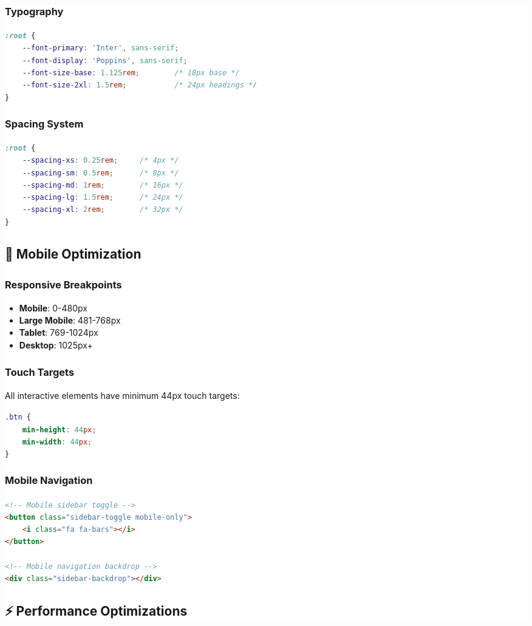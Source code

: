 ### Typography
```css
:root {
    --font-primary: 'Inter', sans-serif;
    --font-display: 'Poppins', sans-serif;
    --font-size-base: 1.125rem;        /* 18px base */
    --font-size-2xl: 1.5rem;           /* 24px headings */
}
```

### Spacing System
```css
:root {
    --spacing-xs: 0.25rem;     /* 4px */
    --spacing-sm: 0.5rem;      /* 8px */
    --spacing-md: 1rem;        /* 16px */
    --spacing-lg: 1.5rem;      /* 24px */
    --spacing-xl: 2rem;        /* 32px */
}
```

## 📱 Mobile Optimization

### Responsive Breakpoints
- **Mobile**: 0-480px
- **Large Mobile**: 481-768px  
- **Tablet**: 769-1024px
- **Desktop**: 1025px+

### Touch Targets
All interactive elements have minimum 44px touch targets:
```css
.btn {
    min-height: 44px;
    min-width: 44px;
}
```

### Mobile Navigation
```html
<!-- Mobile sidebar toggle -->
<button class="sidebar-toggle mobile-only">
    <i class="fa fa-bars"></i>
</button>

<!-- Mobile navigation backdrop -->
<div class="sidebar-backdrop"></div>
```

## ⚡ Performance Optimizations
